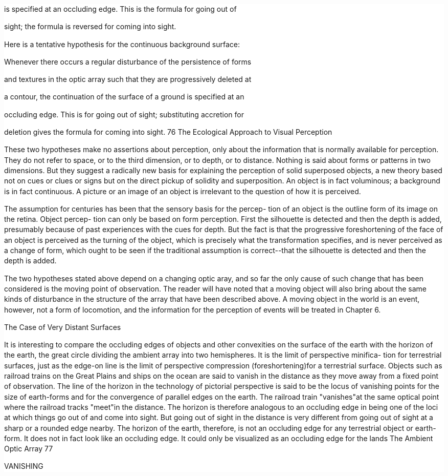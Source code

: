 is specified at an occluding edge. This is the formula for going out of

sight; the formula is reversed for coming into sight.

Here is a tentative hypothesis for the continuous background surface:

Whenever there occurs a regular disturbance of the persistence of forms

and textures in the optic array such that they are progressively deleted at

a contour, the continuation of the surface of a ground is specified at an

occluding edge. This is for going out of sight; substituting accretion for

deletion gives the formula for coming into sight. 76 The Ecological Approach to Visual Perception

These two hypotheses make no assertions about perception, only about the information that is normally available for perception. They do not refer to space, or to the third dimension, or to depth, or to distance. Nothing is said about forms or patterns in two dimensions. But they suggest a radically new basis for explaining the perception of solid superposed objects, a new theory based not on cues or clues or signs but on the direct pickup of solidity and superposition. An object is in fact voluminous; a background is in fact continuous. A picture or an image of an object is irrelevant to the question of how it is perceived.

The assumption for centuries has been that the sensory basis for the percep- tion of an object is the outline form of its image on the retina. Object percep- tion can only be based on form perception. First the silhouette is detected and then the depth is added, presumably because of past experiences with the cues for depth. But the fact is that the progressive foreshortening of the face of an object is perceived as the turning of the object, which is precisely what the transformation specifies, and is never perceived as a change of form, which ought to be seen if the traditional assumption is correct--that the silhouette is detected and then the depth is added.

The two hypotheses stated above depend on a changing optic aray, and so far the only cause of such change that has been considered is the moving point of observation. The reader will have noted that a moving object will also bring about the same kinds of disturbance in the structure of the array that have been described above. A moving object in the world is an event, however, not a form of locomotion, and the information for the perception of events will be treated in Chapter 6.

The Case of Very Distant Surfaces

It is interesting to compare the occluding edges of objects and other convexities on the surface of the earth with the horizon of the earth, the great circle dividing the ambient array into two hemispheres. It is the limit of perspective minifica- tion for terrestrial surfaces, just as the edge-on line is the limit of perspective compression (foreshortening)for a terrestrial surface. Objects such as railroad trains on the Great Plains and ships on the ocean are said to vanish in the distance as they move away from a fixed point of observation. The line of the horizon in the technology of pictorial perspective is said to be the locus of vanishing points for the size of earth-forms and for the convergence of parallel edges on the earth. The railroad train "vanishes"at the same optical point where the railroad tracks "meet"in the distance. The horizon is therefore analogous to an occluding edge in being one of the loci at which things go out of and come into sight. But going out of sight in the distance is very different from going out of sight at a sharp or a rounded edge nearby. The horizon of the earth, therefore, is not an occluding edge for any terrestrial object or earth-form. It does not in fact look like an occluding edge. It could only be visualized as an occluding edge for the lands The Ambient Optic Array 77

VANISHING
